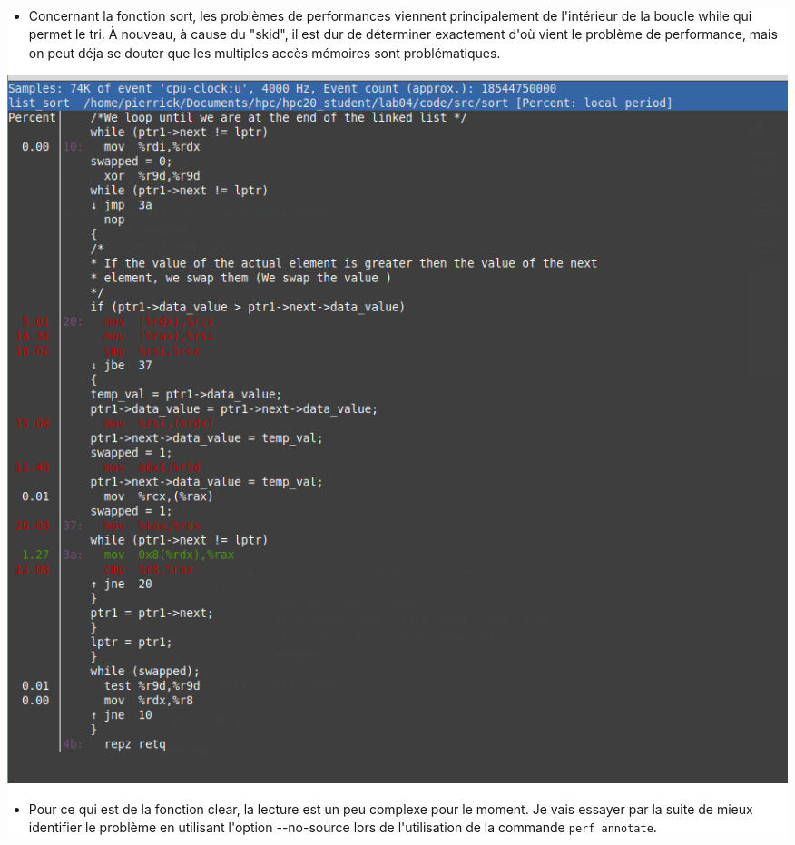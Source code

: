 - Concernant la fonction sort, les problèmes de performances viennent principalement de l'intérieur de la boucle while qui permet le tri. À nouveau, à cause du "skid", il est dur de déterminer exactement d'où vient le problème de performance, mais on peut déja se douter que les multiples accès mémoires sont problématiques.

![](./img/report-anotate-cpu-clock-list.png)

- Pour ce qui est de la fonction clear, la lecture est un peu complexe pour le moment. Je vais essayer par la suite de mieux identifier le problème en utilisant l'option --no-source lors de l'utilisation de la commande `perf annotate`.
